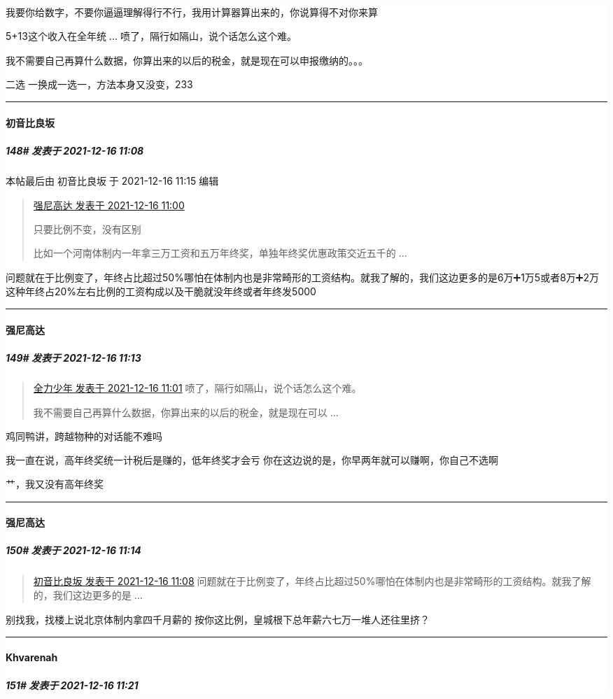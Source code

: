 我要你给数字，不要你逼逼理解得行不行，我用计算器算出来的，你说算得不对你来算

5+13这个收入在全年统 ...</blockquote>
喷了，隔行如隔山，说个话怎么这个难。

我不需要自己再算什么数据，你算出来的以后的税金，就是现在可以申报缴纳的。。。

二选 一换成一选一，方法本身又没变，233



*****

####  初音比良坂  
##### 148#       发表于 2021-12-16 11:08

 本帖最后由 初音比良坂 于 2021-12-16 11:15 编辑 
<blockquote><a href="httphttps://bbs.saraba1st.com/2b/forum.php?mod=redirect&amp;goto=findpost&amp;pid=53956796&amp;ptid=2042566" target="_blank">强尼高达 发表于 2021-12-16 11:00</a>

只要比例不变，没有区别

比如一个河南体制内一年拿三万工资和五万年终奖，单独年终奖优惠政策交近五千的 ...</blockquote>
问题就在于比例变了，年终占比超过50%哪怕在体制内也是非常畸形的工资结构。就我了解的，我们这边更多的是6万➕1万5或者8万➕2万这种年终占20%左右比例的工资构成以及干脆就没年终或者年终发5000

*****

####  强尼高达  
##### 149#       发表于 2021-12-16 11:13

<blockquote><a href="httphttps://bbs.saraba1st.com/2b/forum.php?mod=redirect&amp;goto=findpost&amp;pid=53956817&amp;ptid=2042566" target="_blank">全力少年 发表于 2021-12-16 11:01</a>
喷了，隔行如隔山，说个话怎么这个难。

我不需要自己再算什么数据，你算出来的以后的税金，就是现在可以 ...</blockquote>
鸡同鸭讲，跨越物种的对话能不难吗

我一直在说，高年终奖统一计税后是赚的，低年终奖才会亏
你在这边说的是，你早两年就可以赚啊，你自己不选啊

艹，我又没有高年终奖

*****

####  强尼高达  
##### 150#       发表于 2021-12-16 11:14

<blockquote><a href="httphttps://bbs.saraba1st.com/2b/forum.php?mod=redirect&amp;goto=findpost&amp;pid=53956946&amp;ptid=2042566" target="_blank">初音比良坂 发表于 2021-12-16 11:08</a>
问题就在于比例变了，年终占比超过50%哪怕在体制内也是非常畸形的工资结构。就我了解的，我们这边更多的是 ...</blockquote>
别找我，找楼上说北京体制内拿四千月薪的
按你这比例，皇城根下总年薪六七万一堆人还往里挤？



*****

####  Khvarenah  
##### 151#       发表于 2021-12-16 11:21
